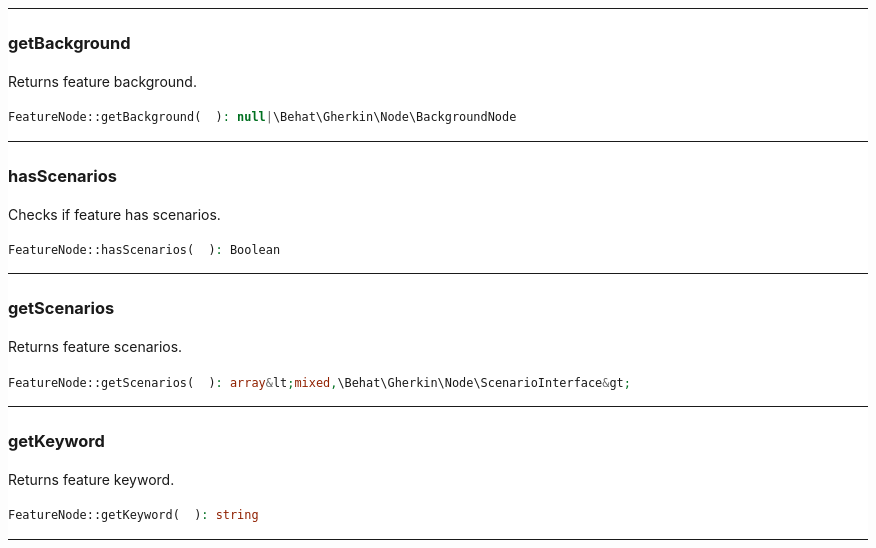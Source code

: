 

---

### getBackground

Returns feature background.

```php
FeatureNode::getBackground(  ): null|\Behat\Gherkin\Node\BackgroundNode
```







---

### hasScenarios

Checks if feature has scenarios.

```php
FeatureNode::hasScenarios(  ): Boolean
```







---

### getScenarios

Returns feature scenarios.

```php
FeatureNode::getScenarios(  ): array&lt;mixed,\Behat\Gherkin\Node\ScenarioInterface&gt;
```







---

### getKeyword

Returns feature keyword.

```php
FeatureNode::getKeyword(  ): string
```







---
